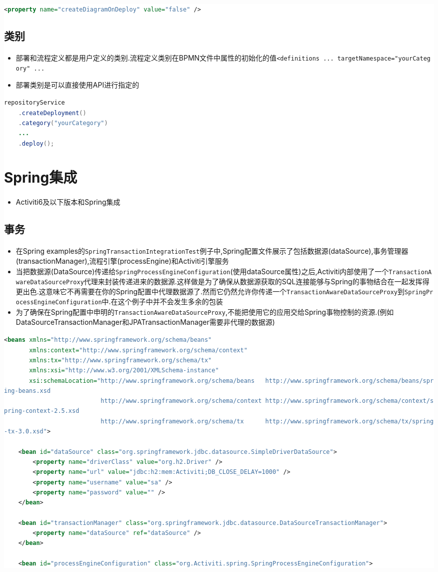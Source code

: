 ```xml
<property name="createDiagramOnDeploy" value="false" />
```



## 类别



* 部署和流程定义都是用户定义的类别.流程定义类别在BPMN文件中属性的初始化的值`<definitions ... targetNamespace="yourCategory" ...` 

* 部署类别是可以直接使用API进行指定的

```java
repositoryService
    .createDeployment()
    .category("yourCategory")
    ...
    .deploy();
```



# Spring集成



* Activiti6及以下版本和Spring集成



## 事务

* 在Spring examples的`SpringTransactionIntegrationTest`例子中,Spring配置文件展示了包括数据源(dataSource),事务管理器(transactionManager),流程引擎(processEngine)和Activiti引擎服务
* 当把数据源(DataSource)传递给`SpringProcessEngineConfiguration`(使用dataSource属性)之后,Activiti内部使用了一个`TransactionAwareDataSourceProxy`代理来封装传递进来的数据源.这样做是为了确保从数据源获取的SQL连接能够与Spring的事物结合在一起发挥得更出色.这意味它不再需要在你的Spring配置中代理数据源了.然而它仍然允许你传递一个`TransactionAwareDataSourceProxy`到`SpringProcessEngineConfiguration`中.在这个例子中并不会发生多余的包装
* 为了确保在Spring配置中申明的`TransactionAwareDataSourceProxy`,不能把使用它的应用交给Spring事物控制的资源.(例如DataSourceTransactionManager和JPATransactionManager需要非代理的数据源)

```xml
<beans xmlns="http://www.springframework.org/schema/beans" 
       xmlns:context="http://www.springframework.org/schema/context"
       xmlns:tx="http://www.springframework.org/schema/tx"
       xmlns:xsi="http://www.w3.org/2001/XMLSchema-instance"
       xsi:schemaLocation="http://www.springframework.org/schema/beans   http://www.springframework.org/schema/beans/spring-beans.xsd
                           http://www.springframework.org/schema/context http://www.springframework.org/schema/context/spring-context-2.5.xsd
                           http://www.springframework.org/schema/tx      http://www.springframework.org/schema/tx/spring-tx-3.0.xsd">

    <bean id="dataSource" class="org.springframework.jdbc.datasource.SimpleDriverDataSource">
        <property name="driverClass" value="org.h2.Driver" />
        <property name="url" value="jdbc:h2:mem:Activiti;DB_CLOSE_DELAY=1000" />
        <property name="username" value="sa" />
        <property name="password" value="" />
    </bean>

    <bean id="transactionManager" class="org.springframework.jdbc.datasource.DataSourceTransactionManager">
        <property name="dataSource" ref="dataSource" />
    </bean>

    <bean id="processEngineConfiguration" class="org.Activiti.spring.SpringProcessEngineConfiguration">
```
